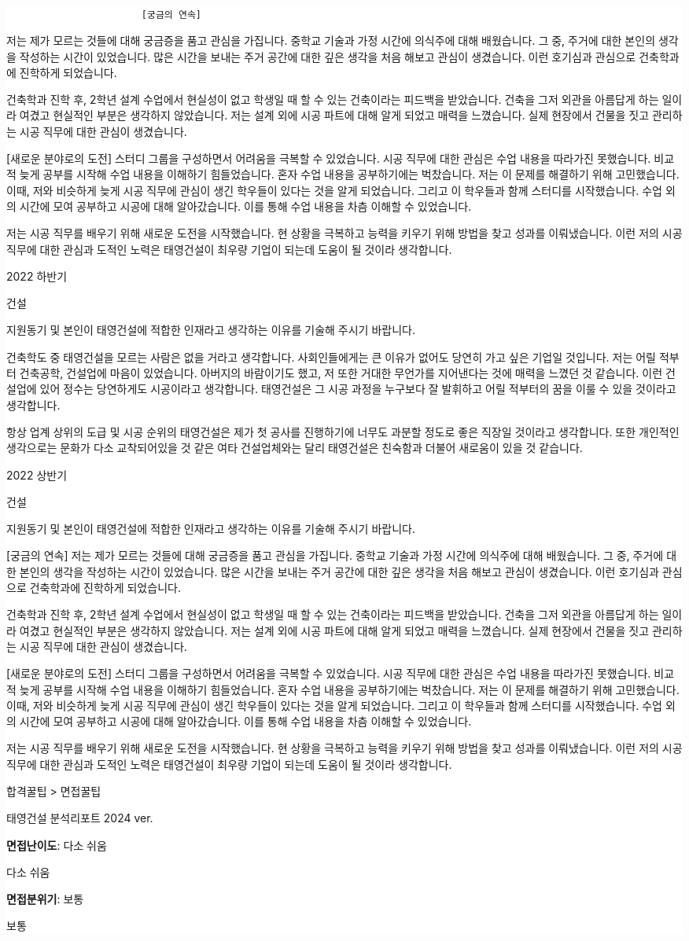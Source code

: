                             [궁금의 연속]
저는 제가 모르는 것들에 대해 궁금증을 품고 관심을 가집니다. 중학교 기술과 가정 시간에 의식주에 대해 배웠습니다. 그 중, 주거에 대한 본인의 생각을 작성하는 시간이 있었습니다. 많은 시간을 보내는 주거 공간에 대한 깊은 생각을 처음 해보고 관심이 생겼습니다. 이런 호기심과 관심으로 건축학과에 진학하게 되었습니다.

건축학과 진학 후, 2학년 설계 수업에서 현실성이 없고 학생일 때 할 수 있는 건축이라는 피드백을 받았습니다. 건축을 그저 외관을 아름답게 하는 일이라 여겼고 현실적인 부분은 생각하지 않았습니다. 저는 설계 외에 시공 파트에 대해 알게 되었고 매력을 느꼈습니다. 실제 현장에서 건물을 짓고 관리하는 시공 직무에 대한 관심이 생겼습니다.

[새로운 분야로의 도전]
스터디 그룹을 구성하면서 어려움을 극복할 수 있었습니다. 시공 직무에 대한 관심은 수업 내용을 따라가진 못했습니다. 비교적 늦게 공부를 시작해 수업 내용을 이해하기 힘들었습니다. 혼자 수업 내용을 공부하기에는 벅찼습니다. 저는 이 문제를 해결하기 위해 고민했습니다. 이때, 저와 비슷하게 늦게 시공 직무에 관심이 생긴 학우들이 있다는 것을 알게 되었습니다. 그리고 이 학우들과 함께 스터디를 시작했습니다. 수업 외의 시간에 모여 공부하고 시공에 대해 알아갔습니다. 이를 통해 수업 내용을 차츰 이해할 수 있었습니다.

저는 시공 직무를 배우기 위해 새로운 도전을 시작했습니다. 현 상황을 극복하고 능력을 키우기 위해 방법을 찾고 성과를 이뤄냈습니다. 이런 저의 시공직무에 대한 관심과 도적인 노력은 태영건설이 최우량 기업이 되는데 도움이 될 것이라 생각합니다.

2022 하반기

건설

지원동기 및 본인이 태영건설에 적합한 인재라고 생각하는 이유를 기술해 주시기 바랍니다.

건축학도 중 태영건설을 모르는 사람은 없을 거라고 생각합니다. 사회인들에게는 큰 이유가 없어도 당연히 가고 싶은 기업일 것입니다. 저는 어릴 적부터 건축공학, 건설업에 마음이 있었습니다. 아버지의 바람이기도 했고, 저 또한 거대한 무언가를 지어낸다는 것에 매력을 느꼈던 것 같습니다. 이런 건설업에 있어 정수는 당연하게도 시공이라고 생각합니다. 태영건설은 그 시공 과정을 누구보다 잘 발휘하고 어릴 적부터의 꿈을 이룰 수 있을 것이라고 생각합니다. 

항상 업계 상위의 도급 및 시공 순위의 태영건설은 제가 첫 공사를 진행하기에 너무도 과분할 정도로 좋은 직장일 것이라고 생각합니다. 
또한 개인적인 생각으로는 문화가 다소 교착되어있을 것 같은 여타 건설업체와는 달리 태영건설은 친숙함과 더불어 새로움이 있을 것 같습니다.

2022 상반기

건설

지원동기 및 본인이 태영건설에 적합한 인재라고 생각하는 이유를 기술해 주시기 바랍니다.

[궁금의 연속]
저는 제가 모르는 것들에 대해 궁금증을 품고 관심을 가집니다. 중학교 기술과 가정 시간에 의식주에 대해 배웠습니다. 그 중, 주거에 대한 본인의 생각을 작성하는 시간이 있었습니다. 많은 시간을 보내는 주거 공간에 대한 깊은 생각을 처음 해보고 관심이 생겼습니다. 이런 호기심과 관심으로 건축학과에 진학하게 되었습니다.

건축학과 진학 후, 2학년 설계 수업에서 현실성이 없고 학생일 때 할 수 있는 건축이라는 피드백을 받았습니다. 건축을 그저 외관을 아름답게 하는 일이라 여겼고 현실적인 부분은 생각하지 않았습니다. 저는 설계 외에 시공 파트에 대해 알게 되었고 매력을 느꼈습니다. 실제 현장에서 건물을 짓고 관리하는 시공 직무에 대한 관심이 생겼습니다.

[새로운 분야로의 도전]
스터디 그룹을 구성하면서 어려움을 극복할 수 있었습니다. 시공 직무에 대한 관심은 수업 내용을 따라가진 못했습니다. 비교적 늦게 공부를 시작해 수업 내용을 이해하기 힘들었습니다. 혼자 수업 내용을 공부하기에는 벅찼습니다. 저는 이 문제를 해결하기 위해 고민했습니다. 이때, 저와 비슷하게 늦게 시공 직무에 관심이 생긴 학우들이 있다는 것을 알게 되었습니다. 그리고 이 학우들과 함께 스터디를 시작했습니다. 수업 외의 시간에 모여 공부하고 시공에 대해 알아갔습니다. 이를 통해 수업 내용을 차츰 이해할 수 있었습니다.

저는 시공 직무를 배우기 위해 새로운 도전을 시작했습니다. 현 상황을 극복하고 능력을 키우기 위해 방법을 찾고 성과를 이뤄냈습니다. 이런 저의 시공직무에 대한 관심과 도적인 노력은 태영건설이 최우량 기업이 되는데 도움이 될 것이라 생각합니다.

합격꿀팁 > 면접꿀팁

태영건설 분석리포트 2024 ver.

**면접난이도**: 다소 쉬움

다소 쉬움

**면접분위기**: 보통

보통

